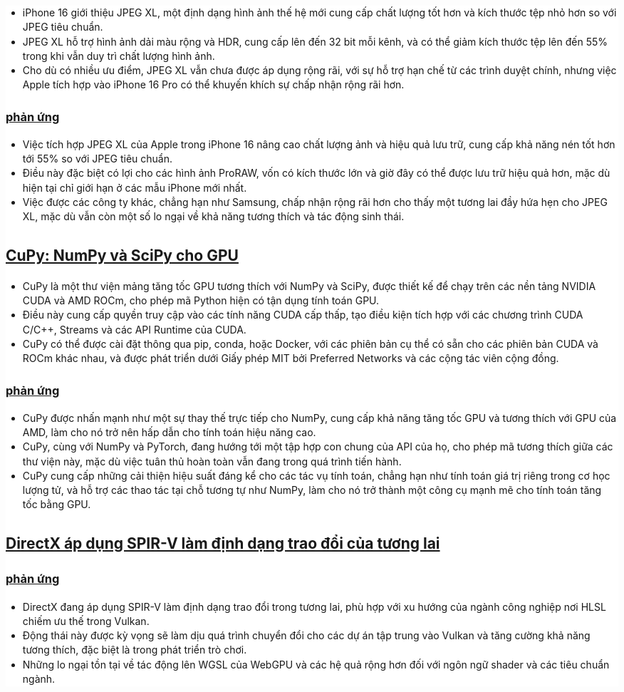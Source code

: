 - iPhone 16 giới thiệu JPEG XL, một định dạng hình ảnh thế hệ mới cung cấp chất lượng tốt hơn và kích thước tệp nhỏ hơn so với JPEG tiêu chuẩn.
- JPEG XL hỗ trợ hình ảnh dải màu rộng và HDR, cung cấp lên đến 32 bit mỗi kênh, và có thể giảm kích thước tệp lên đến 55% trong khi vẫn duy trì chất lượng hình ảnh.
- Cho dù có nhiều ưu điểm, JPEG XL vẫn chưa được áp dụng rộng rãi, với sự hỗ trợ hạn chế từ các trình duyệt chính, nhưng việc Apple tích hợp vào iPhone 16 Pro có thể khuyến khích sự chấp nhận rộng rãi hơn.

### [phản ứng](https://news.ycombinator.com/item?id=41598170)

- Việc tích hợp JPEG XL của Apple trong iPhone 16 nâng cao chất lượng ảnh và hiệu quả lưu trữ, cung cấp khả năng nén tốt hơn tới 55% so với JPEG tiêu chuẩn.
- Điều này đặc biệt có lợi cho các hình ảnh ProRAW, vốn có kích thước lớn và giờ đây có thể được lưu trữ hiệu quả hơn, mặc dù hiện tại chỉ giới hạn ở các mẫu iPhone mới nhất.
- Việc được các công ty khác, chẳng hạn như Samsung, chấp nhận rộng rãi hơn cho thấy một tương lai đầy hứa hẹn cho JPEG XL, mặc dù vẫn còn một số lo ngại về khả năng tương thích và tác động sinh thái.

## [CuPy: NumPy và SciPy cho GPU](https://github.com/cupy/cupy)

- CuPy là một thư viện mảng tăng tốc GPU tương thích với NumPy và SciPy, được thiết kế để chạy trên các nền tảng NVIDIA CUDA và AMD ROCm, cho phép mã Python hiện có tận dụng tính toán GPU.
- Điều này cung cấp quyền truy cập vào các tính năng CUDA cấp thấp, tạo điều kiện tích hợp với các chương trình CUDA C/C++, Streams và các API Runtime của CUDA.
- CuPy có thể được cài đặt thông qua pip, conda, hoặc Docker, với các phiên bản cụ thể có sẵn cho các phiên bản CUDA và ROCm khác nhau, và được phát triển dưới Giấy phép MIT bởi Preferred Networks và các cộng tác viên cộng đồng.

### [phản ứng](https://news.ycombinator.com/item?id=41601730)

- CuPy được nhấn mạnh như một sự thay thế trực tiếp cho NumPy, cung cấp khả năng tăng tốc GPU và tương thích với GPU của AMD, làm cho nó trở nên hấp dẫn cho tính toán hiệu năng cao.
- CuPy, cùng với NumPy và PyTorch, đang hướng tới một tập hợp con chung của API của họ, cho phép mã tương thích giữa các thư viện này, mặc dù việc tuân thủ hoàn toàn vẫn đang trong quá trình tiến hành.
- CuPy cung cấp những cải thiện hiệu suất đáng kể cho các tác vụ tính toán, chẳng hạn như tính toán giá trị riêng trong cơ học lượng tử, và hỗ trợ các thao tác tại chỗ tương tự như NumPy, làm cho nó trở thành một công cụ mạnh mẽ cho tính toán tăng tốc bằng GPU.

## [DirectX áp dụng SPIR-V làm định dạng trao đổi của tương lai](https://devblogs.microsoft.com/directx/directx-adopting-spir-v/)

### [phản ứng](https://news.ycombinator.com/item?id=41595485)

- DirectX đang áp dụng SPIR-V làm định dạng trao đổi trong tương lai, phù hợp với xu hướng của ngành công nghiệp nơi HLSL chiếm ưu thế trong Vulkan.
- Động thái này được kỳ vọng sẽ làm dịu quá trình chuyển đổi cho các dự án tập trung vào Vulkan và tăng cường khả năng tương thích, đặc biệt là trong phát triển trò chơi.
- Những lo ngại tồn tại về tác động lên WGSL của WebGPU và các hệ quả rộng hơn đối với ngôn ngữ shader và các tiêu chuẩn ngành.
